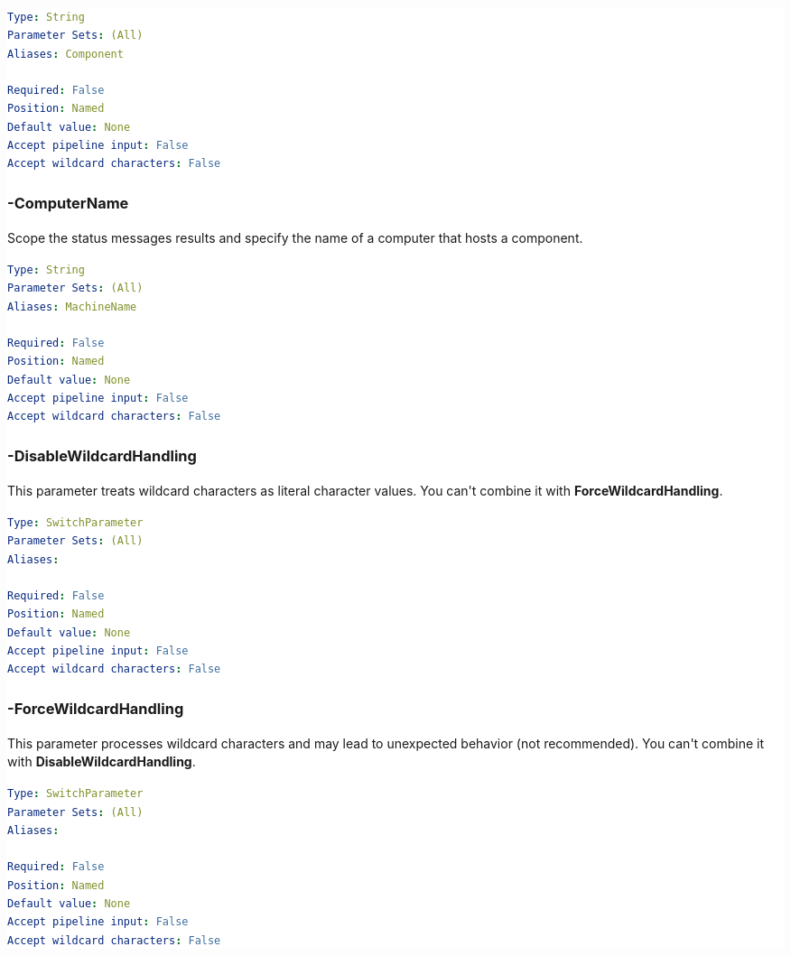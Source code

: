 ```yaml
Type: String
Parameter Sets: (All)
Aliases: Component

Required: False
Position: Named
Default value: None
Accept pipeline input: False
Accept wildcard characters: False
```

### -ComputerName

Scope the status messages results and specify the name of a computer that hosts a component.

```yaml
Type: String
Parameter Sets: (All)
Aliases: MachineName

Required: False
Position: Named
Default value: None
Accept pipeline input: False
Accept wildcard characters: False
```

### -DisableWildcardHandling

This parameter treats wildcard characters as literal character values. You can't combine it with **ForceWildcardHandling**.

```yaml
Type: SwitchParameter
Parameter Sets: (All)
Aliases:

Required: False
Position: Named
Default value: None
Accept pipeline input: False
Accept wildcard characters: False
```

### -ForceWildcardHandling

This parameter processes wildcard characters and may lead to unexpected behavior (not recommended). You can't combine it with **DisableWildcardHandling**.

```yaml
Type: SwitchParameter
Parameter Sets: (All)
Aliases:

Required: False
Position: Named
Default value: None
Accept pipeline input: False
Accept wildcard characters: False
```
